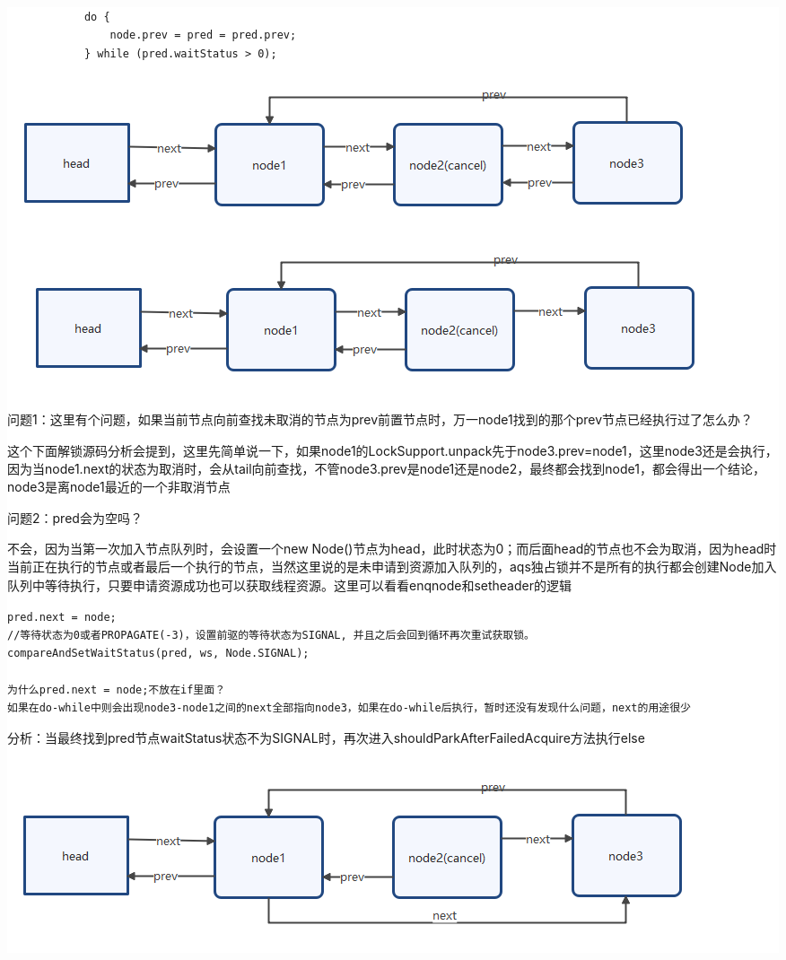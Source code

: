 ```
            do {
                node.prev = pred = pred.prev;
            } while (pred.waitStatus > 0);
```

![1664382354580](2020-09-27-aqs之Java8独占锁源码分析/1664382354580.png)

![1664382574765](2020-09-27-aqs之Java8独占锁源码分析/1664382574765.png)

问题1：这里有个问题，如果当前节点向前查找未取消的节点为prev前置节点时，万一node1找到的那个prev节点已经执行过了怎么办？

这个下面解锁源码分析会提到，这里先简单说一下，如果node1的LockSupport.unpack先于node3.prev=node1，这里node3还是会执行，因为当node1.next的状态为取消时，会从tail向前查找，不管node3.prev是node1还是node2，最终都会找到node1，都会得出一个结论，node3是离node1最近的一个非取消节点

问题2：pred会为空吗？

不会，因为当第一次加入节点队列时，会设置一个new Node()节点为head，此时状态为0；而后面head的节点也不会为取消，因为head时当前正在执行的节点或者最后一个执行的节点，当然这里说的是未申请到资源加入队列的，aqs独占锁并不是所有的执行都会创建Node加入队列中等待执行，只要申请资源成功也可以获取线程资源。这里可以看看enqnode和setheader的逻辑

```
pred.next = node;
//等待状态为0或者PROPAGATE(-3)，设置前驱的等待状态为SIGNAL, 并且之后会回到循环再次重试获取锁。
compareAndSetWaitStatus(pred, ws, Node.SIGNAL);

为什么pred.next = node;不放在if里面？
如果在do-while中则会出现node3-node1之间的next全部指向node3，如果在do-while后执行，暂时还没有发现什么问题，next的用途很少
```

分析：当最终找到pred节点waitStatus状态不为SIGNAL时，再次进入shouldParkAfterFailedAcquire方法执行else

![image-20220929111010101](2020-09-27-aqs之Java8独占锁源码分析/image-20220929111010101.png)
